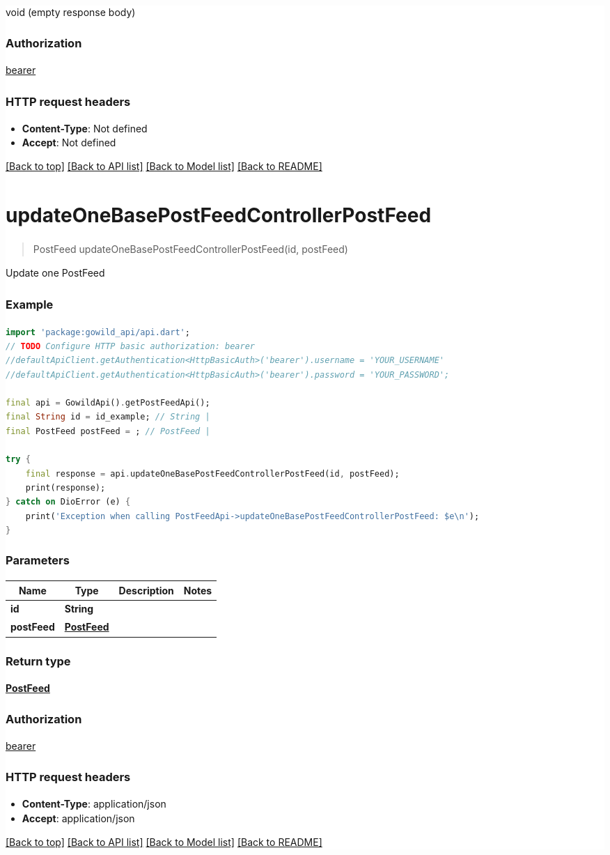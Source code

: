 void (empty response body)

### Authorization

[bearer](../README.md#bearer)

### HTTP request headers

 - **Content-Type**: Not defined
 - **Accept**: Not defined

[[Back to top]](#) [[Back to API list]](../README.md#documentation-for-api-endpoints) [[Back to Model list]](../README.md#documentation-for-models) [[Back to README]](../README.md)

# **updateOneBasePostFeedControllerPostFeed**
> PostFeed updateOneBasePostFeedControllerPostFeed(id, postFeed)

Update one PostFeed

### Example
```dart
import 'package:gowild_api/api.dart';
// TODO Configure HTTP basic authorization: bearer
//defaultApiClient.getAuthentication<HttpBasicAuth>('bearer').username = 'YOUR_USERNAME'
//defaultApiClient.getAuthentication<HttpBasicAuth>('bearer').password = 'YOUR_PASSWORD';

final api = GowildApi().getPostFeedApi();
final String id = id_example; // String | 
final PostFeed postFeed = ; // PostFeed | 

try {
    final response = api.updateOneBasePostFeedControllerPostFeed(id, postFeed);
    print(response);
} catch on DioError (e) {
    print('Exception when calling PostFeedApi->updateOneBasePostFeedControllerPostFeed: $e\n');
}
```

### Parameters

Name | Type | Description  | Notes
------------- | ------------- | ------------- | -------------
 **id** | **String**|  | 
 **postFeed** | [**PostFeed**](PostFeed.md)|  | 

### Return type

[**PostFeed**](PostFeed.md)

### Authorization

[bearer](../README.md#bearer)

### HTTP request headers

 - **Content-Type**: application/json
 - **Accept**: application/json

[[Back to top]](#) [[Back to API list]](../README.md#documentation-for-api-endpoints) [[Back to Model list]](../README.md#documentation-for-models) [[Back to README]](../README.md)


